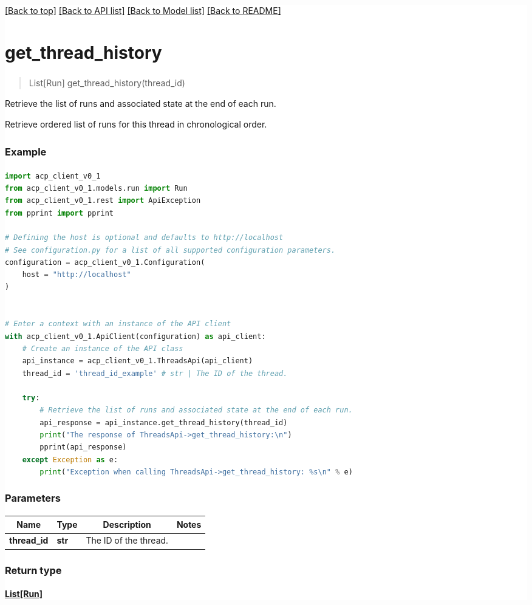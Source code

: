 [[Back to top]](#) [[Back to API list]](../README.md#documentation-for-api-endpoints) [[Back to Model list]](../README.md#documentation-for-models) [[Back to README]](../README.md)

# **get_thread_history**
> List[Run] get_thread_history(thread_id)

Retrieve the list of runs and associated state at the end of each run.

Retrieve ordered list of runs for this thread in chronological order.

### Example


```python
import acp_client_v0_1
from acp_client_v0_1.models.run import Run
from acp_client_v0_1.rest import ApiException
from pprint import pprint

# Defining the host is optional and defaults to http://localhost
# See configuration.py for a list of all supported configuration parameters.
configuration = acp_client_v0_1.Configuration(
    host = "http://localhost"
)


# Enter a context with an instance of the API client
with acp_client_v0_1.ApiClient(configuration) as api_client:
    # Create an instance of the API class
    api_instance = acp_client_v0_1.ThreadsApi(api_client)
    thread_id = 'thread_id_example' # str | The ID of the thread.

    try:
        # Retrieve the list of runs and associated state at the end of each run.
        api_response = api_instance.get_thread_history(thread_id)
        print("The response of ThreadsApi->get_thread_history:\n")
        pprint(api_response)
    except Exception as e:
        print("Exception when calling ThreadsApi->get_thread_history: %s\n" % e)
```



### Parameters


Name | Type | Description  | Notes
------------- | ------------- | ------------- | -------------
 **thread_id** | **str**| The ID of the thread. | 

### Return type

[**List[Run]**](Run.md)
